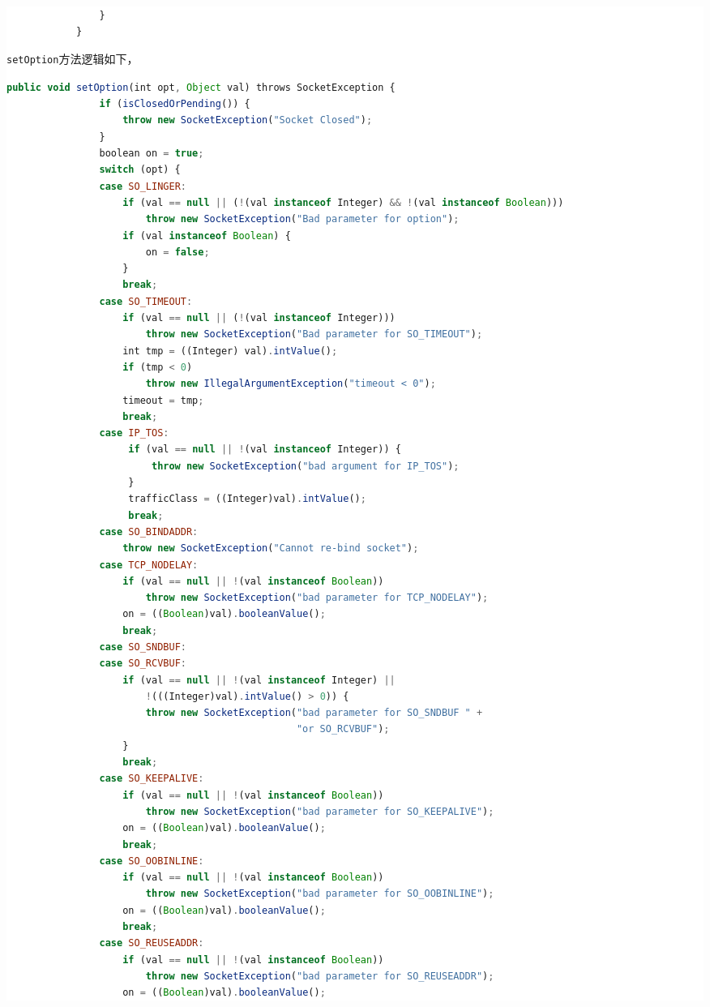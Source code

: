 ```js 
                }
            }
```

`setOption`方法逻辑如下，


```js 
public void setOption(int opt, Object val) throws SocketException {
                if (isClosedOrPending()) {
                    throw new SocketException("Socket Closed");
                }
                boolean on = true;
                switch (opt) {
                case SO_LINGER:
                    if (val == null || (!(val instanceof Integer) && !(val instanceof Boolean)))
                        throw new SocketException("Bad parameter for option");
                    if (val instanceof Boolean) {
                        on = false;
                    }
                    break;
                case SO_TIMEOUT:
                    if (val == null || (!(val instanceof Integer)))
                        throw new SocketException("Bad parameter for SO_TIMEOUT");
                    int tmp = ((Integer) val).intValue();
                    if (tmp < 0)
                        throw new IllegalArgumentException("timeout < 0");
                    timeout = tmp;
                    break;
                case IP_TOS:
                     if (val == null || !(val instanceof Integer)) {
                         throw new SocketException("bad argument for IP_TOS");
                     }
                     trafficClass = ((Integer)val).intValue();
                     break;
                case SO_BINDADDR:
                    throw new SocketException("Cannot re-bind socket");
                case TCP_NODELAY:
                    if (val == null || !(val instanceof Boolean))
                        throw new SocketException("bad parameter for TCP_NODELAY");
                    on = ((Boolean)val).booleanValue();
                    break;
                case SO_SNDBUF:
                case SO_RCVBUF:
                    if (val == null || !(val instanceof Integer) ||
                        !(((Integer)val).intValue() > 0)) {
                        throw new SocketException("bad parameter for SO_SNDBUF " +
                                                  "or SO_RCVBUF");
                    }
                    break;
                case SO_KEEPALIVE:
                    if (val == null || !(val instanceof Boolean))
                        throw new SocketException("bad parameter for SO_KEEPALIVE");
                    on = ((Boolean)val).booleanValue();
                    break;
                case SO_OOBINLINE:
                    if (val == null || !(val instanceof Boolean))
                        throw new SocketException("bad parameter for SO_OOBINLINE");
                    on = ((Boolean)val).booleanValue();
                    break;
                case SO_REUSEADDR:
                    if (val == null || !(val instanceof Boolean))
                        throw new SocketException("bad parameter for SO_REUSEADDR");
                    on = ((Boolean)val).booleanValue();
```
